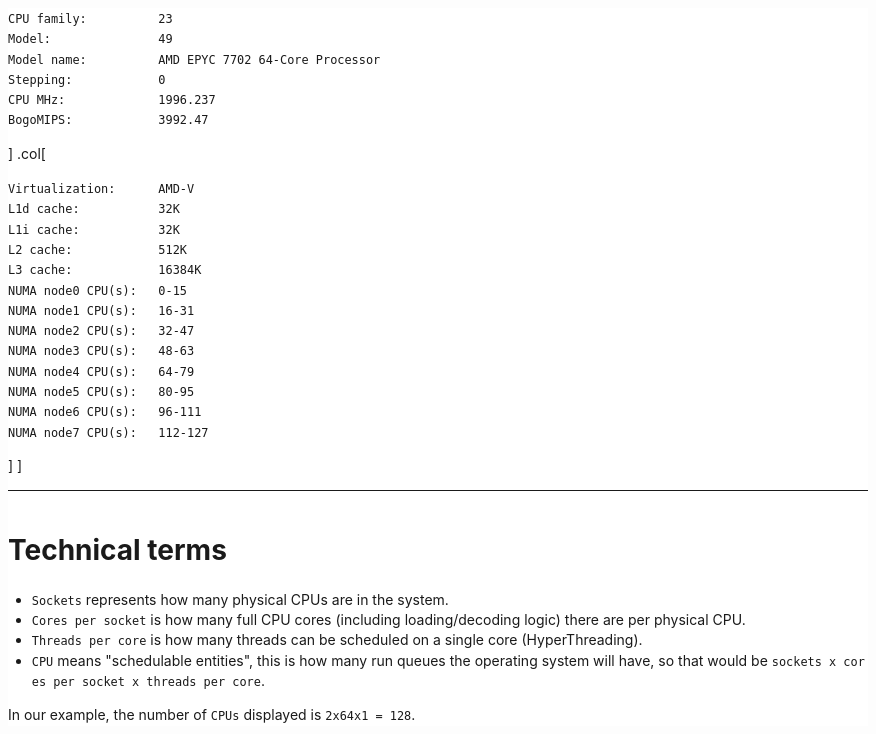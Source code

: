 ```console
CPU family:          23
Model:               49
Model name:          AMD EPYC 7702 64-Core Processor
Stepping:            0
CPU MHz:             1996.237
BogoMIPS:            3992.47
```
]
.col[
```console
Virtualization:      AMD-V
L1d cache:           32K
L1i cache:           32K
L2 cache:            512K
L3 cache:            16384K
NUMA node0 CPU(s):   0-15
NUMA node1 CPU(s):   16-31
NUMA node2 CPU(s):   32-47
NUMA node3 CPU(s):   48-63
NUMA node4 CPU(s):   64-79
NUMA node5 CPU(s):   80-95
NUMA node6 CPU(s):   96-111
NUMA node7 CPU(s):   112-127
```
]
]

---
# Technical terms

* `Sockets` represents how many physical CPUs are in the system.
* `Cores per socket` is how many full CPU cores (including loading/decoding logic) there are per physical CPU.
* `Threads per core` is how many threads can be scheduled on a single core (HyperThreading).
* `CPU` means "schedulable entities", this is how many run queues the operating system will have, so that would be `sockets x cores per socket x threads per core`.

In our example, the number of `CPUs` displayed is `2x64x1 = 128`.
